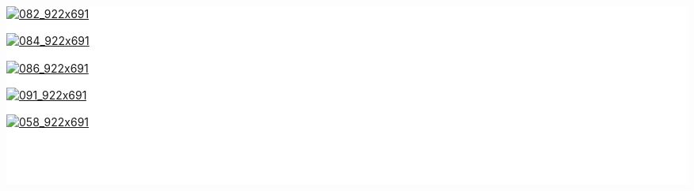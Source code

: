<a href="http://thaitrip.od.ua/wp-content/uploads/2013/01/082_922x691.jpg"><img class="alignnone size-full wp-image-447" alt="082_922x691" src="http://thaitrip.od.ua/wp-content/uploads/2013/01/082_922x691.jpg" width="922" height="691" /></a>

<a href="http://thaitrip.od.ua/wp-content/uploads/2013/01/084_922x691.jpg"><img class="alignnone size-full wp-image-448" alt="084_922x691" src="http://thaitrip.od.ua/wp-content/uploads/2013/01/084_922x691.jpg" width="922" height="691" /></a>

<a href="http://thaitrip.od.ua/wp-content/uploads/2013/01/086_922x691.jpg"><img class="alignnone size-full wp-image-449" alt="086_922x691" src="http://thaitrip.od.ua/wp-content/uploads/2013/01/086_922x691.jpg" width="922" height="691" /></a>

<a href="http://thaitrip.od.ua/wp-content/uploads/2013/01/091_922x691.jpg"><img class="alignnone size-full wp-image-450" alt="091_922x691" src="http://thaitrip.od.ua/wp-content/uploads/2013/01/091_922x691.jpg" width="922" height="691" /></a>

<a href="http://thaitrip.od.ua/wp-content/uploads/2013/01/058_922x691.jpg"><img class="alignnone size-full wp-image-466" alt="058_922x691" src="http://thaitrip.od.ua/wp-content/uploads/2013/01/058_922x691.jpg" width="922" height="691" /></a>

&nbsp;

&nbsp;
